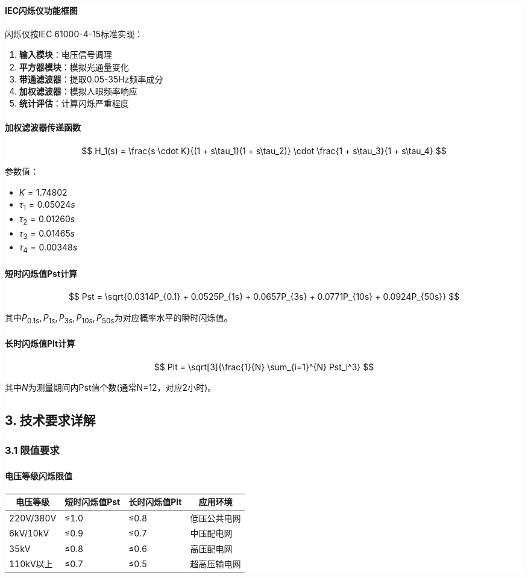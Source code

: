 #### IEC闪烁仪功能框图

闪烁仪按IEC 61000-4-15标准实现：

1. **输入模块**：电压信号调理
2. **平方器模块**：模拟光通量变化
3. **带通滤波器**：提取0.05-35Hz频率成分
4. **加权滤波器**：模拟人眼频率响应
5. **统计评估**：计算闪烁严重程度

#### 加权滤波器传递函数

$$
H_1(s) = \frac{s \cdot K}{(1 + s\tau_1)(1 + s\tau_2)} \cdot \frac{1 + s\tau_3}{1 + s\tau_4}
$$

参数值：
- $K = 1.74802$
- $\tau_1 = 0.05024s$
- $\tau_2 = 0.01260s$  
- $\tau_3 = 0.01465s$
- $\tau_4 = 0.00348s$

#### 短时闪烁值Pst计算

$$
Pst = \sqrt{0.0314P_{0.1} + 0.0525P_{1s} + 0.0657P_{3s} + 0.0771P_{10s} + 0.0924P_{50s}}
$$

其中$P_{0.1s}, P_{1s}, P_{3s}, P_{10s}, P_{50s}$为对应概率水平的瞬时闪烁值。

#### 长时闪烁值Plt计算

$$
Plt = \sqrt[3]{\frac{1}{N} \sum_{i=1}^{N} Pst_i^3}
$$

其中$N$为测量期间内Pst值个数(通常N=12，对应2小时)。

## 3. 技术要求详解

### 3.1 限值要求

#### 电压等级闪烁限值

| 电压等级 | 短时闪烁值Pst | 长时闪烁值Plt | 应用环境 |
|----------|----------------|----------------|----------|
| 220V/380V | ≤1.0 | ≤0.8 | 低压公共电网 |
| 6kV/10kV | ≤0.9 | ≤0.7 | 中压配电网 |
| 35kV | ≤0.8 | ≤0.6 | 高压配电网 |
| 110kV以上 | ≤0.7 | ≤0.5 | 超高压输电网 |
